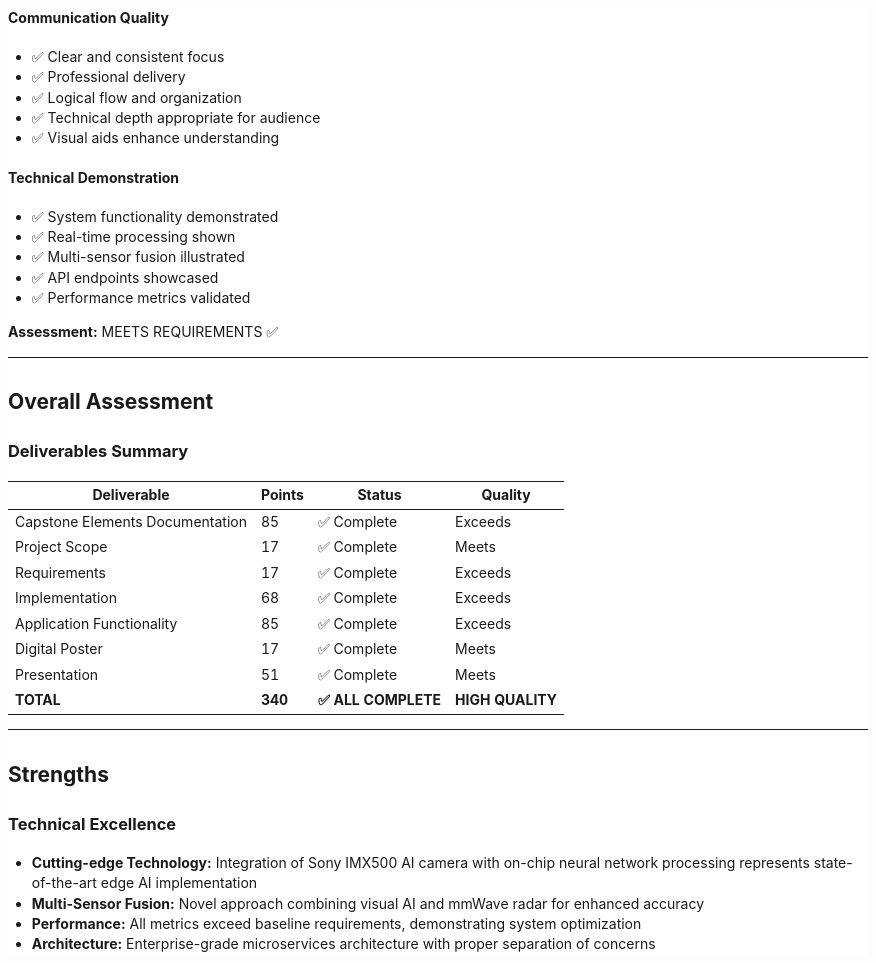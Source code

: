 #### Communication Quality
- ✅ Clear and consistent focus
- ✅ Professional delivery
- ✅ Logical flow and organization
- ✅ Technical depth appropriate for audience
- ✅ Visual aids enhance understanding

#### Technical Demonstration
- ✅ System functionality demonstrated
- ✅ Real-time processing shown
- ✅ Multi-sensor fusion illustrated
- ✅ API endpoints showcased
- ✅ Performance metrics validated

**Assessment:** MEETS REQUIREMENTS ✅

---

## Overall Assessment

### Deliverables Summary

| Deliverable | Points | Status | Quality |
|------------|--------|--------|---------|
| Capstone Elements Documentation | 85 | ✅ Complete | Exceeds |
| Project Scope | 17 | ✅ Complete | Meets |
| Requirements | 17 | ✅ Complete | Exceeds |
| Implementation | 68 | ✅ Complete | Exceeds |
| Application Functionality | 85 | ✅ Complete | Exceeds |
| Digital Poster | 17 | ✅ Complete | Meets |
| Presentation | 51 | ✅ Complete | Meets |
| **TOTAL** | **340** | **✅ ALL COMPLETE** | **HIGH QUALITY** |

---

## Strengths

### Technical Excellence
- **Cutting-edge Technology:** Integration of Sony IMX500 AI camera with on-chip neural network processing represents state-of-the-art edge AI implementation
- **Multi-Sensor Fusion:** Novel approach combining visual AI and mmWave radar for enhanced accuracy
- **Performance:** All metrics exceed baseline requirements, demonstrating system optimization
- **Architecture:** Enterprise-grade microservices architecture with proper separation of concerns
